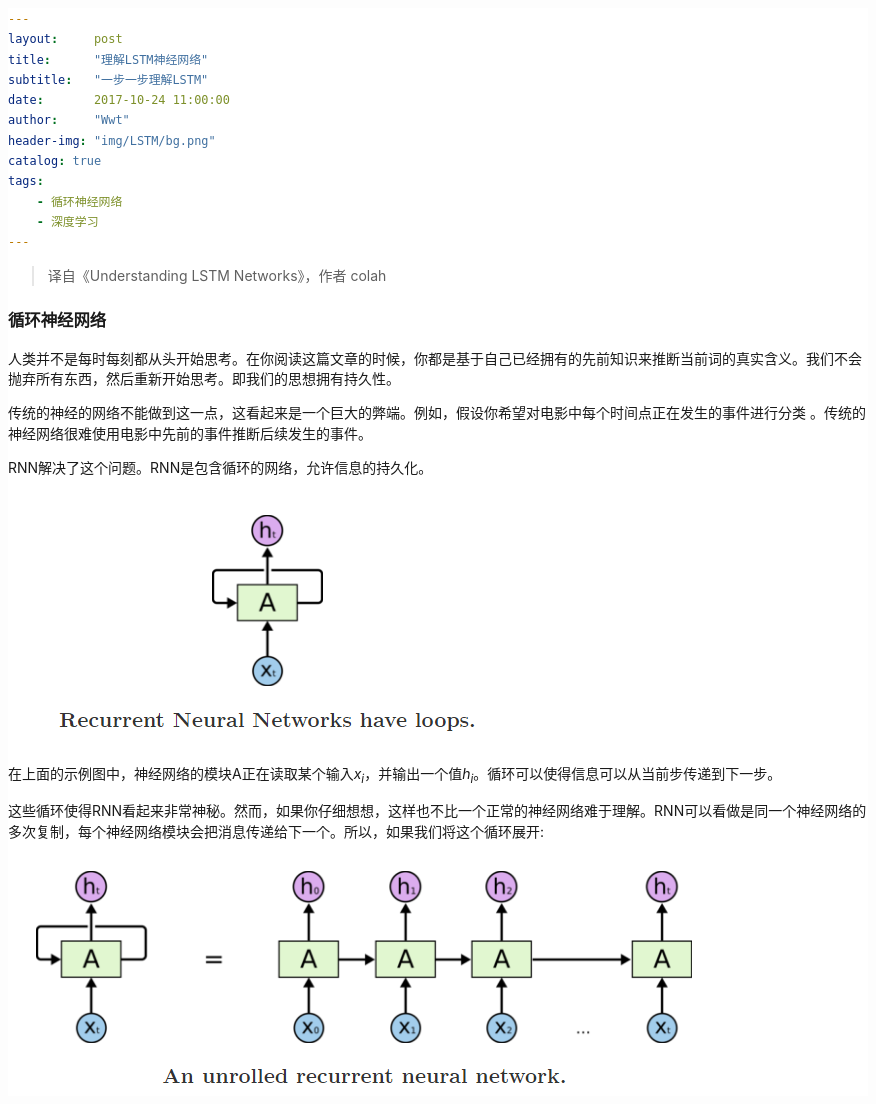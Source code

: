 ```yaml
---
layout:     post
title:      "理解LSTM神经网络"
subtitle:   "一步一步理解LSTM"
date:       2017-10-24 11:00:00
author:     "Wwt"
header-img: "img/LSTM/bg.png"
catalog: true
tags:   
    - 循环神经网络
    - 深度学习
---
```


>译自《Understanding LSTM Networks》，作者 colah

### 循环神经网络

人类并不是每时每刻都从头开始思考。在你阅读这篇文章的时候，你都是基于自己已经拥有的先前知识来推断当前词的真实含义。我们不会抛弃所有东西，然后重新开始思考。即我们的思想拥有持久性。

传统的神经的网络不能做到这一点，这看起来是一个巨大的弊端。例如，假设你希望对电影中每个时间点正在发生的事件进行分类	。传统的神经网络很难使用电影中先前的事件推断后续发生的事件。

RNN解决了这个问题。RNN是包含循环的网络，允许信息的持久化。

![1](/img/LSTM/1.png)

在上面的示例图中，神经网络的模块A正在读取某个输入$x_i$，并输出一个值$h_i$。循环可以使得信息可以从当前步传递到下一步。

这些循环使得RNN看起来非常神秘。然而，如果你仔细想想，这样也不比一个正常的神经网络难于理解。RNN可以看做是同一个神经网络的多次复制，每个神经网络模块会把消息传递给下一个。所以，如果我们将这个循环展开:

![2](/img/LSTM/2.png)

